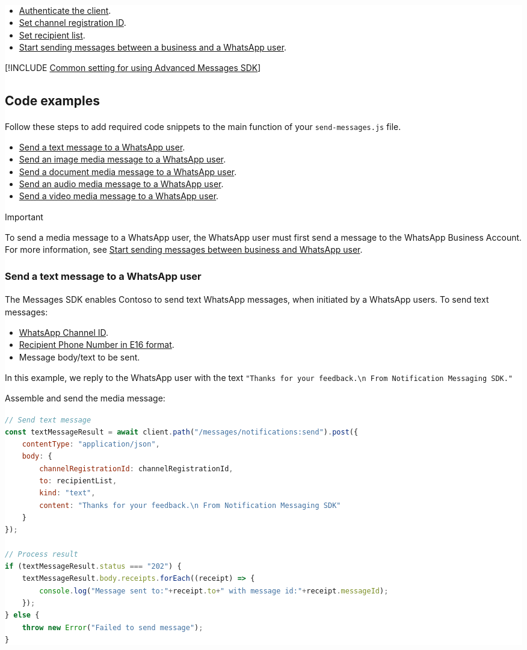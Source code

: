 - [Authenticate the client](#authenticate-the-client).
- [Set channel registration ID](#set-channel-registration-id).
- [Set recipient list](#set-recipient-list).
- [Start sending messages between a business and a WhatsApp user](#start-sending-messages-between-a-business-and-a-whatsapp-user).

[!INCLUDE [Common setting for using Advanced Messages SDK](../common-setting-javascript.md)]

## Code examples

Follow these steps to add required code snippets to the main function of your `send-messages.js` file.
- [Send a text message to a WhatsApp user](#send-a-text-message-to-a-whatsapp-user).
- [Send an image media message to a WhatsApp user](#send-an-image-media-message-to-a-whatsapp-user).
- [Send a document media message to a WhatsApp user](#send-a-document-media-message-to-a-whatsapp-user).
- [Send an audio media message to a WhatsApp user](#send-an-audio-media-message-to-a-whatsapp-user).
- [Send a video media message to a WhatsApp user](#send-a-video-media-message-to-a-whatsapp-user).

> [!IMPORTANT]
> To send a media message to a WhatsApp user, the WhatsApp user must first send a message to the WhatsApp Business Account. For more information, see [Start sending messages between business and WhatsApp user](#start-sending-messages-between-a-business-and-a-whatsapp-user).

### Send a text message to a WhatsApp user

The Messages SDK enables Contoso to send text WhatsApp messages, when initiated by a WhatsApp users. To send text messages:
- [WhatsApp Channel ID](#set-channel-registration-id).
- [Recipient Phone Number in E16 format](#set-recipient-list).
- Message body/text to be sent.

In this example, we reply to the WhatsApp user with the text `"Thanks for your feedback.\n From Notification Messaging SDK."`

Assemble and send the media message:
```javascript
// Send text message
const textMessageResult = await client.path("/messages/notifications:send").post({
    contentType: "application/json",
    body: {
        channelRegistrationId: channelRegistrationId,
        to: recipientList,
        kind: "text",
        content: "Thanks for your feedback.\n From Notification Messaging SDK"
    }
});

// Process result
if (textMessageResult.status === "202") {
    textMessageResult.body.receipts.forEach((receipt) => {
        console.log("Message sent to:"+receipt.to+" with message id:"+receipt.messageId);
    });
} else {
    throw new Error("Failed to send message");
}
```
